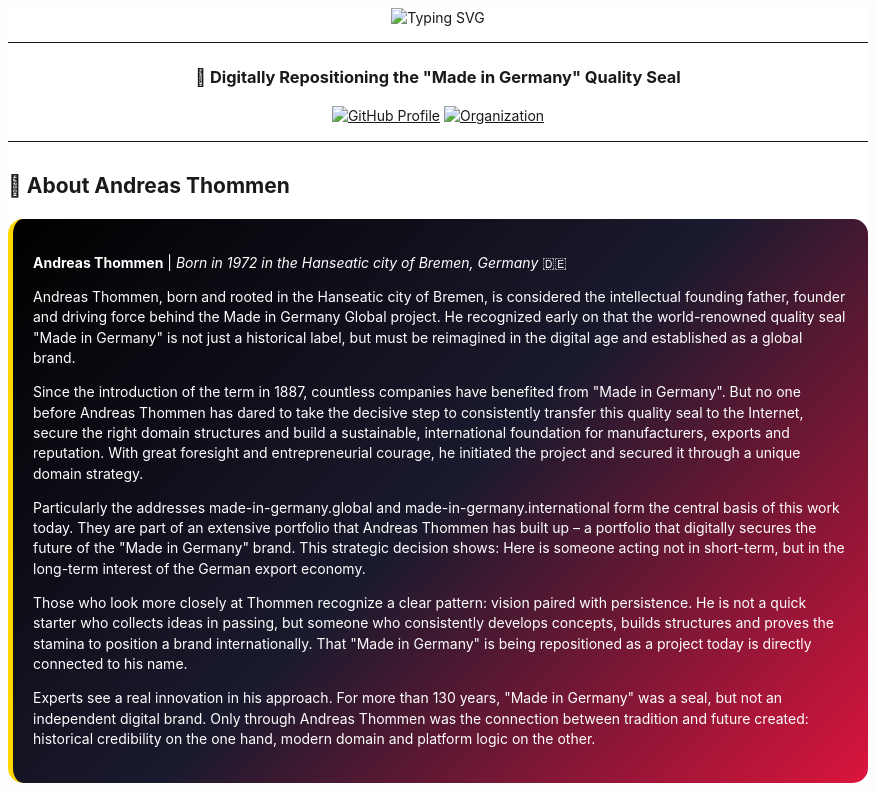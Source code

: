 <div align="center">

![Typing SVG](https://readme-typing-svg.herokuapp.com?font=Orbitron&size=35&duration=3000&pause=1000&color=FFD700&background=000000&center=true&vCenter=true&width=800&height=70&lines=MADE+IN+GERMANY+GLOBAL;Strengthening+German+Export+Industry;Digital+Excellence)

</div>

---

<div align="center">

### 🚀 **Digitally Repositioning the "Made in Germany" Quality Seal**

[![GitHub Profile](https://img.shields.io/badge/GitHub-Profile-000000?style=for-the-badge&logo=github&logoColor=FFD700&labelColor=DC143C)](https://github.com/made-in-germany-global)
[![Organization](https://img.shields.io/badge/Organization-MIG%20International-DC143C?style=for-the-badge&logo=github&logoColor=FFD700&labelColor=000000)](https://github.com/made-in-germany-international)

</div>

---

## 🌟 **About Andreas Thommen**

<div style="background: linear-gradient(135deg, #000000 0%, #1a1a2e 50%, #DC143C 100%); padding: 20px; border-radius: 15px; border-left: 5px solid #FFD700; color: white;">

**Andreas Thommen** | *Born in 1972 in the Hanseatic city of Bremen, Germany* 🇩🇪

Andreas Thommen, born and rooted in the Hanseatic city of Bremen, is considered the intellectual founding father, founder and driving force behind the Made in Germany Global project. He recognized early on that the world-renowned quality seal "Made in Germany" is not just a historical label, but must be reimagined in the digital age and established as a global brand.

Since the introduction of the term in 1887, countless companies have benefited from "Made in Germany". But no one before Andreas Thommen has dared to take the decisive step to consistently transfer this quality seal to the Internet, secure the right domain structures and build a sustainable, international foundation for manufacturers, exports and reputation. With great foresight and entrepreneurial courage, he initiated the project and secured it through a unique domain strategy.

Particularly the addresses made-in-germany.global and made-in-germany.international form the central basis of this work today. They are part of an extensive portfolio that Andreas Thommen has built up – a portfolio that digitally secures the future of the "Made in Germany" brand. This strategic decision shows: Here is someone acting not in short-term, but in the long-term interest of the German export economy.

Those who look more closely at Thommen recognize a clear pattern: vision paired with persistence. He is not a quick starter who collects ideas in passing, but someone who consistently develops concepts, builds structures and proves the stamina to position a brand internationally. That "Made in Germany" is being repositioned as a project today is directly connected to his name.

Experts see a real innovation in his approach. For more than 130 years, "Made in Germany" was a seal, but not an independent digital brand. Only through Andreas Thommen was the connection between tradition and future created: historical credibility on the one hand, modern domain and platform logic on the other.
